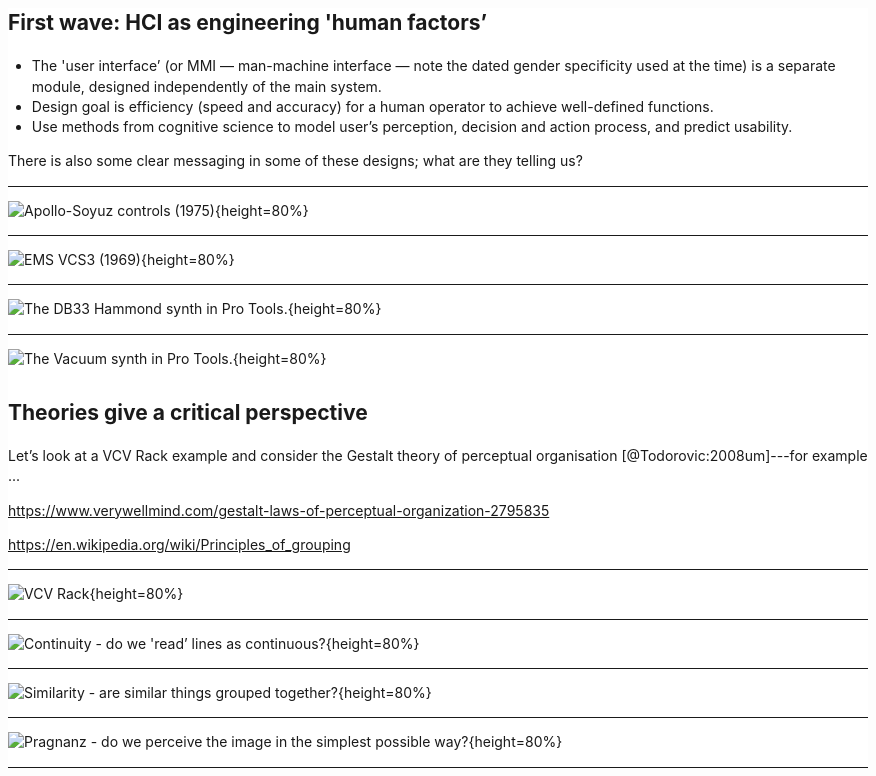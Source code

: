 ## First wave: HCI as engineering 'human factors’
* The 'user interface’ (or MMI — man-machine interface — note the dated gender specificity used at the time) is a separate module, designed independently of the main system.
* Design goal is efficiency (speed and accuracy) for a human operator to achieve well-defined functions.
* Use methods from cognitive science to model user’s perception, decision and action process, and predict usability.

There is also some clear messaging in some of these designs; what are they telling us?

--------

![Apollo-Soyuz controls (1975)](images/control.png){height=80%}

----------

![EMS VCS3 (1969)](images/synth.png){height=80%}

------

![The *DB33* Hammond synth in Pro Tools.](images/DB-33_Organ_01.jpeg){height=80%}

------

![The *Vacuum* synth in Pro Tools.](images/Vacuum_01.jpeg){height=80%}


## Theories give a critical perspective
Let’s look at a VCV Rack example and consider the Gestalt theory of perceptual organisation [@Todorovic:2008um]---for example ...

<https://www.verywellmind.com/gestalt-laws-of-perceptual-organization-2795835>

<https://en.wikipedia.org/wiki/Principles_of_grouping>

-------

![VCV Rack](images/vcv.png){height=80%}

-------


![Continuity - do we 'read’ lines as continuous?](images/continuity.png){height=80%}

------

![Similarity - are similar things grouped together?](images/similarity.png){height=80%}

--------

![Pragnanz - do we perceive the image in the simplest possible way?](images/pragnanz.png){height=80%}

---------
